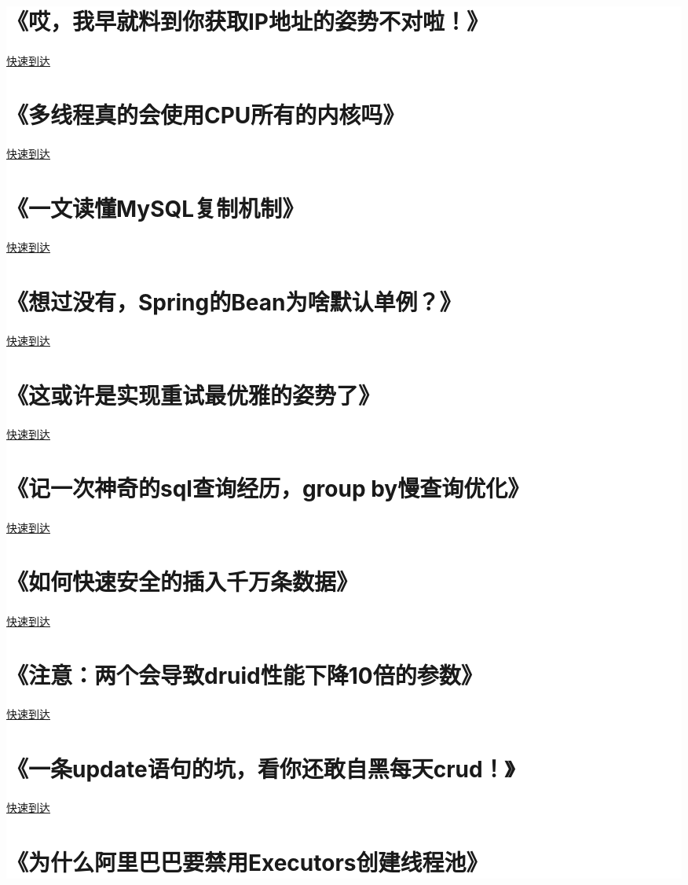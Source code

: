 
# 《哎，我早就料到你获取IP地址的姿势不对啦！》

[快速到达](https://mp.weixin.qq.com/s/aO6tVSwNdljshICHG401-A)


# 《多线程真的会使用CPU所有的内核吗》

[快速到达](https://mp.weixin.qq.com/s/VrWbMNxCT-QLHufUzvzT-w)


# 《一文读懂MySQL复制机制》

[快速到达](https://mp.weixin.qq.com/s/b1jI_GMkLUqsDKO9N9HRwg)


# 《想过没有，Spring的Bean为啥默认单例？》

[快速到达](https://mp.weixin.qq.com/s/ksK_x8J7t-aSuzoewzeYDw)



# 《这或许是实现重试最优雅的姿势了》

[快速到达](https://mp.weixin.qq.com/s/-YHRWNY3FzbpJyTjClkMPA)


# 《记一次神奇的sql查询经历，group by慢查询优化》

[快速到达](https://mp.weixin.qq.com/s/9X2FYKMfXVIx7IQbQaWZZw)


# 《如何快速安全的插入千万条数据》

[快速到达](https://mp.weixin.qq.com/s/YAJ7ewVxug6X3j8DBnaQ6w)



# 《注意：两个会导致druid性能下降10倍的参数》

[快速到达](https://mp.weixin.qq.com/s/ZitWRPDbvHdqce2xg0PtLA)


# 《一条update语句的坑，看你还敢自黑每天crud！》

[快速到达](https://mp.weixin.qq.com/s/1Tkb4ZZJpMYs3rA3ox8yGg)


# 《为什么阿里巴巴要禁用Executors创建线程池》
